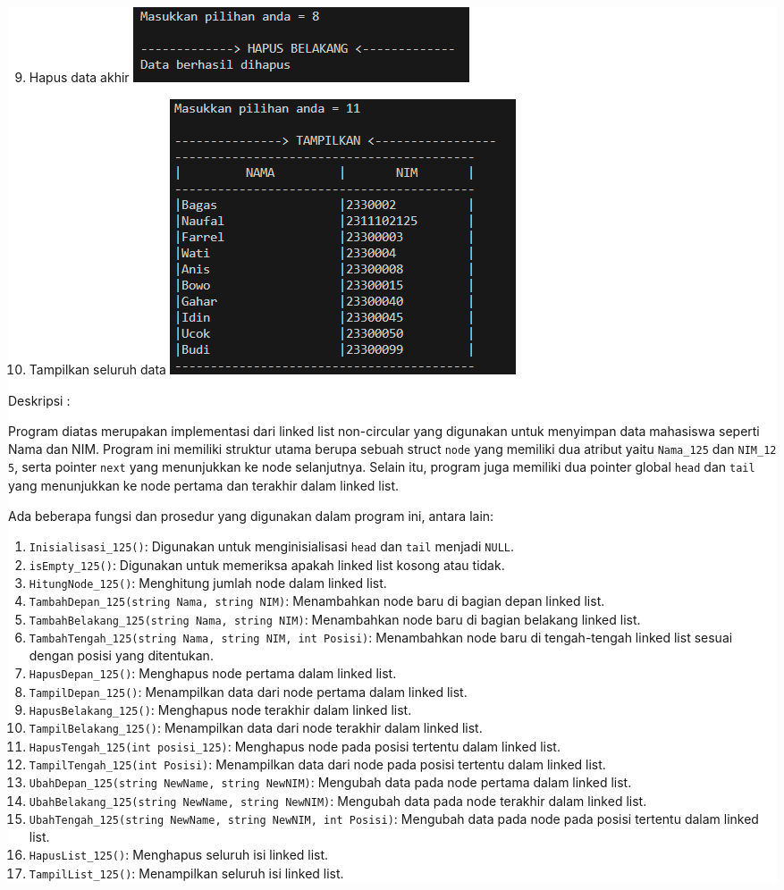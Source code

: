 9. Hapus data akhir
![Output](<Naufal_Output Hapus Data Akhir.png>)

10. Tampilkan seluruh data
![Output](<Naufal_Output Tampilkan Seluruh Data.png>)

Deskripsi :

Program diatas merupakan implementasi dari linked list non-circular yang digunakan untuk menyimpan data mahasiswa seperti Nama dan NIM. Program ini memiliki struktur utama berupa sebuah struct `node` yang memiliki dua atribut yaitu `Nama_125` dan `NIM_125`, serta pointer `next` yang menunjukkan ke node selanjutnya. Selain itu, program juga memiliki dua pointer global `head` dan `tail` yang menunjukkan ke node pertama dan terakhir dalam linked list.

Ada beberapa fungsi dan prosedur yang digunakan dalam program ini, antara lain:

1. `Inisialisasi_125()`: Digunakan untuk menginisialisasi `head` dan `tail` menjadi `NULL`.
2. `isEmpty_125()`: Digunakan untuk memeriksa apakah linked list kosong atau tidak.
3. `HitungNode_125()`: Menghitung jumlah node dalam linked list.
4. `TambahDepan_125(string Nama, string NIM)`: Menambahkan node baru di bagian depan linked list.
5. `TambahBelakang_125(string Nama, string NIM)`: Menambahkan node baru di bagian belakang linked list.
6. `TambahTengah_125(string Nama, string NIM, int Posisi)`: Menambahkan node baru di tengah-tengah linked list sesuai dengan posisi yang ditentukan.
7. `HapusDepan_125()`: Menghapus node pertama dalam linked list.
8. `TampilDepan_125()`: Menampilkan data dari node pertama dalam linked list.
9. `HapusBelakang_125()`: Menghapus node terakhir dalam linked list.
10. `TampilBelakang_125()`: Menampilkan data dari node terakhir dalam linked list.
11. `HapusTengah_125(int posisi_125)`: Menghapus node pada posisi tertentu dalam linked list.
12. `TampilTengah_125(int Posisi)`: Menampilkan data dari node pada posisi tertentu dalam linked list.
13. `UbahDepan_125(string NewName, string NewNIM)`: Mengubah data pada node pertama dalam linked list.
14. `UbahBelakang_125(string NewName, string NewNIM)`: Mengubah data pada node terakhir dalam linked list.
15. `UbahTengah_125(string NewName, string NewNIM, int Posisi)`: Mengubah data pada node pada posisi tertentu dalam linked list.
16. `HapusList_125()`: Menghapus seluruh isi linked list.
17. `TampilList_125()`: Menampilkan seluruh isi linked list.
